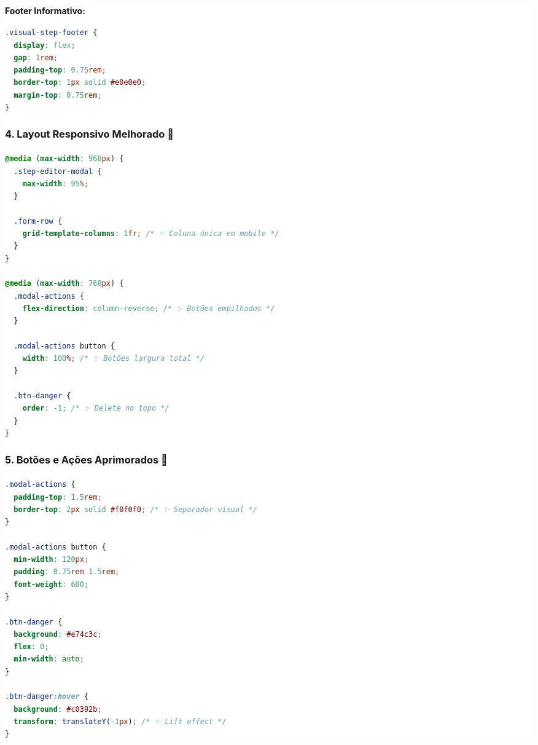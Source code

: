 **Footer Informativo:**
```css
.visual-step-footer {
  display: flex;
  gap: 1rem;
  padding-top: 0.75rem;
  border-top: 1px solid #e0e0e0;
  margin-top: 0.75rem;
}
```

### 4. **Layout Responsivo Melhorado** 📱

```css
@media (max-width: 968px) {
  .step-editor-modal {
    max-width: 95%;
  }
  
  .form-row {
    grid-template-columns: 1fr; /* ✨ Coluna única em mobile */
  }
}

@media (max-width: 768px) {
  .modal-actions {
    flex-direction: column-reverse; /* ✨ Botões empilhados */
  }
  
  .modal-actions button {
    width: 100%; /* ✨ Botões largura total */
  }
  
  .btn-danger {
    order: -1; /* ✨ Delete no topo */
  }
}
```

### 5. **Botões e Ações Aprimorados** 🔘

```css
.modal-actions {
  padding-top: 1.5rem;
  border-top: 2px solid #f0f0f0; /* ✨ Separador visual */
}

.modal-actions button {
  min-width: 120px;
  padding: 0.75rem 1.5rem;
  font-weight: 600;
}

.btn-danger {
  background: #e74c3c;
  flex: 0;
  min-width: auto;
}

.btn-danger:hover {
  background: #c0392b;
  transform: translateY(-1px); /* ✨ Lift effect */
}
```
